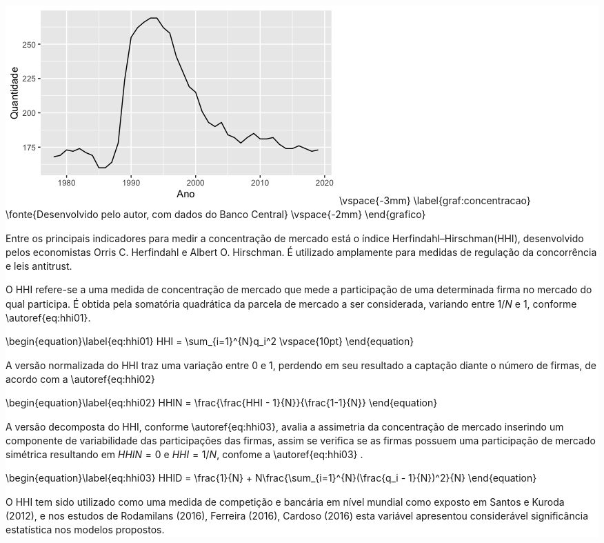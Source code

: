 ![](12-exportedfigures/concetration-1.png)
\vspace{-3mm}
\label{graf:concentracao}
\fonte{Desenvolvido pelo autor, com dados do Banco Central}
\vspace{-2mm}
\end{grafico}

Entre os principais indicadores para medir a concentração de mercado está o índice Herfindahl–Hirschman(HHI), desenvolvido pelos economistas Orris C. Herfindahl e Albert O. Hirschman. É utilizado amplamente para medidas de regulação da concorrência e leis antitrust.

O HHI refere-se a uma medida de concentração de mercado que mede a participação de uma determinada firma no mercado do qual participa. É obtida pela somatória quadrática da parcela de mercado a ser considerada, variando entre $1/N$ e $1$, conforme \autoref{eq:hhi01}.

\begin{equation}\label{eq:hhi01}
HHI = \sum_{i=1}^{N}q_i^2
\vspace{10pt}
\end{equation}

A versão normalizada do HHI traz uma variação entre $0$ e $1$, perdendo em seu resultado a captação diante o número de firmas, de acordo com a \autoref{eq:hhi02}

\begin{equation}\label{eq:hhi02}
HHIN = \frac{\frac{HHI - 1}{N}}{\frac{1-1}{N}}
\end{equation}

A versão decomposta do HHI, conforme \autoref{eq:hhi03}, avalia a assimetria da concentração de mercado inserindo um componente de variabilidade das participações das firmas, assim se verifica se as firmas possuem uma participação de mercado simétrica resultando em $HHIN = 0$ e $HHI= 1/N$, confome a \autoref{eq:hhi03}
.

\begin{equation}\label{eq:hhi03}
HHID = \frac{1}{N} + N\frac{\sum_{i=1}^{N}(\frac{q_i - 1}{N})^2}{N}
\end{equation}

O HHI tem sido utilizado como uma medida de competição e bancária em nível mundial como exposto em  Santos e Kuroda (2012), e nos estudos de  Rodamilans (2016), Ferreira (2016), Cardoso (2016) esta variável apresentou considerável significância estatística nos modelos propostos. 
